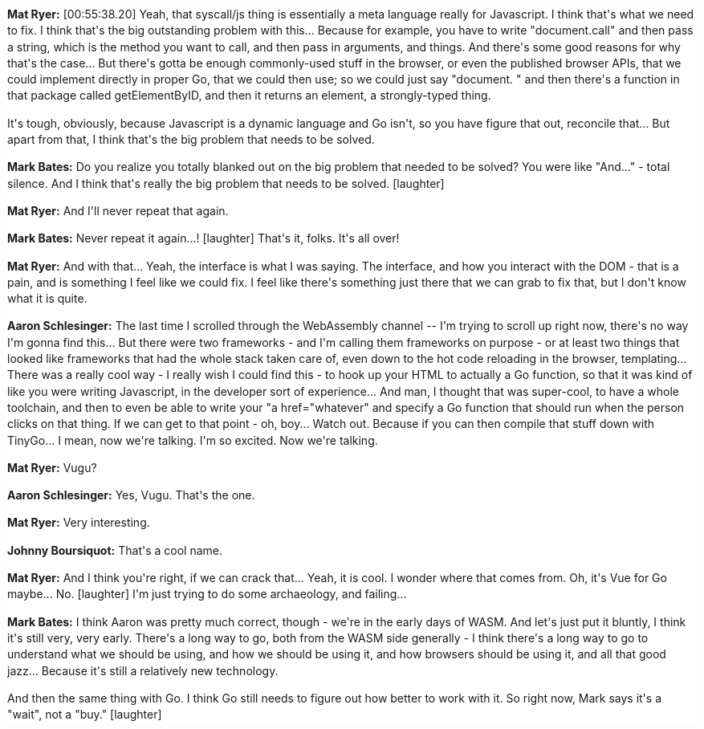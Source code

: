 **Mat Ryer:** \[00:55:38.20\] Yeah, that syscall/js thing is essentially a meta language really for Javascript. I think that's what we need to fix. I think that's the big outstanding problem with this... Because for example, you have to write "document.call" and then pass a string, which is the method you want to call, and then pass in arguments, and things. And there's some good reasons for why that's the case... But there's gotta be enough commonly-used stuff in the browser, or even the published browser APIs, that we could implement directly in proper Go, that we could then use; so we could just say "document. " and then there's a function in that package called getElementByID, and then it returns an element, a strongly-typed thing.

It's tough, obviously, because Javascript is a dynamic language and Go isn't, so you have figure that out, reconcile that... But apart from that, I think that's the big problem that needs to be solved.

**Mark Bates:** Do you realize you totally blanked out on the big problem that needed to be solved? You were like "And..." - total silence. And I think that's really the big problem that needs to be solved. \[laughter\]

**Mat Ryer:** And I'll never repeat that again.

**Mark Bates:** Never repeat it again...! \[laughter\] That's it, folks. It's all over!

**Mat Ryer:** And with that... Yeah, the interface is what I was saying. The interface, and how you interact with the DOM - that is a pain, and is something I feel like we could fix. I feel like there's something just there that we can grab to fix that, but I don't know what it is quite.

**Aaron Schlesinger:** The last time I scrolled through the WebAssembly channel -- I'm trying to scroll up right now, there's no way I'm gonna find this... But there were two frameworks - and I'm calling them frameworks on purpose - or at least two things that looked like frameworks that had the whole stack taken care of, even down to the hot code reloading in the browser, templating... There was a really cool way - I really wish I could find this - to hook up your HTML to actually a Go function, so that it was kind of like you were writing Javascript, in the developer sort of experience... And man, I thought that was super-cool, to have a whole toolchain, and then to even be able to write your "a href="whatever" and specify a Go function that should run when the person clicks on that thing. If we can get to that point - oh, boy... Watch out. Because if you can then compile that stuff down with TinyGo... I mean, now we're talking. I'm so excited. Now we're talking.

**Mat Ryer:** Vugu?

**Aaron Schlesinger:** Yes, Vugu. That's the one.

**Mat Ryer:** Very interesting.

**Johnny Boursiquot:** That's a cool name.

**Mat Ryer:** And I think you're right, if we can crack that... Yeah, it is cool. I wonder where that comes from. Oh, it's Vue for Go maybe... No. \[laughter\] I'm just trying to do some archaeology, and failing...

**Mark Bates:** I think Aaron was pretty much correct, though - we're in the early days of WASM. And let's just put it bluntly, I think it's still very, very early. There's a long way to go, both from the WASM side generally - I think there's a long way to go to understand what we should be using, and how we should be using it, and how browsers should be using it, and all that good jazz... Because it's still a relatively new technology.

And then the same thing with Go. I think Go still needs to figure out how better to work with it. So right now, Mark says it's a "wait", not a "buy." \[laughter\]
